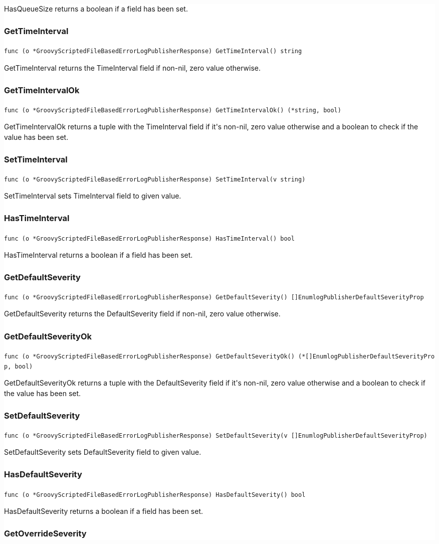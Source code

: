 HasQueueSize returns a boolean if a field has been set.

### GetTimeInterval

`func (o *GroovyScriptedFileBasedErrorLogPublisherResponse) GetTimeInterval() string`

GetTimeInterval returns the TimeInterval field if non-nil, zero value otherwise.

### GetTimeIntervalOk

`func (o *GroovyScriptedFileBasedErrorLogPublisherResponse) GetTimeIntervalOk() (*string, bool)`

GetTimeIntervalOk returns a tuple with the TimeInterval field if it's non-nil, zero value otherwise
and a boolean to check if the value has been set.

### SetTimeInterval

`func (o *GroovyScriptedFileBasedErrorLogPublisherResponse) SetTimeInterval(v string)`

SetTimeInterval sets TimeInterval field to given value.

### HasTimeInterval

`func (o *GroovyScriptedFileBasedErrorLogPublisherResponse) HasTimeInterval() bool`

HasTimeInterval returns a boolean if a field has been set.

### GetDefaultSeverity

`func (o *GroovyScriptedFileBasedErrorLogPublisherResponse) GetDefaultSeverity() []EnumlogPublisherDefaultSeverityProp`

GetDefaultSeverity returns the DefaultSeverity field if non-nil, zero value otherwise.

### GetDefaultSeverityOk

`func (o *GroovyScriptedFileBasedErrorLogPublisherResponse) GetDefaultSeverityOk() (*[]EnumlogPublisherDefaultSeverityProp, bool)`

GetDefaultSeverityOk returns a tuple with the DefaultSeverity field if it's non-nil, zero value otherwise
and a boolean to check if the value has been set.

### SetDefaultSeverity

`func (o *GroovyScriptedFileBasedErrorLogPublisherResponse) SetDefaultSeverity(v []EnumlogPublisherDefaultSeverityProp)`

SetDefaultSeverity sets DefaultSeverity field to given value.

### HasDefaultSeverity

`func (o *GroovyScriptedFileBasedErrorLogPublisherResponse) HasDefaultSeverity() bool`

HasDefaultSeverity returns a boolean if a field has been set.

### GetOverrideSeverity

